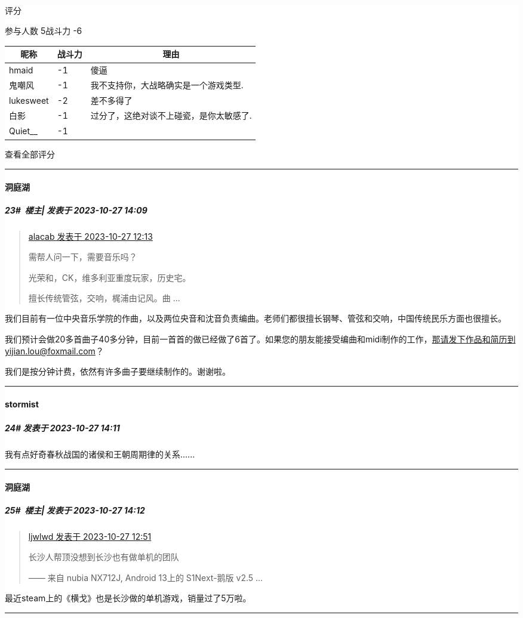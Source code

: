 评分

 参与人数 5战斗力 -6

|昵称|战斗力|理由|
|----|---|---|
| hmaid|-1|傻逼|
| 鬼嘲风|-1|我不支持你，大战略确实是一个游戏类型.|
| lukesweet|-2|差不多得了|
| 白影|-1|过分了，这绝对谈不上碰瓷，是你太敏感了.|
| Quiet__|-1||

查看全部评分

*****

####  洞庭湖  
##### 23#         楼主| 发表于 2023-10-27 14:09

<blockquote><a href="httphttps://bbs.saraba1st.com/2b/forum.php?mod=redirect&amp;goto=findpost&amp;pid=62846213&amp;ptid=2158345" target="_blank">alacab 发表于 2023-10-27 12:13</a>

需帮人问一下，需要音乐吗？

光荣和，CK，维多利亚重度玩家，历史宅。

擅长传统管弦，交响，梶浦由记风。曲 ...</blockquote>
我们目前有一位中央音乐学院的作曲，以及两位央音和沈音负责编曲。老师们都很擅长钢琴、管弦和交响，中国传统民乐方面也很擅长。

我们预计会做20多首曲子40多分钟，目前一首首的做已经做了6首了。如果您的朋友能接受编曲和midi制作的工作，那请发下作品和简历到yijian.lou@foxmail.com？

我们是按分钟计费，依然有许多曲子要继续制作的。谢谢啦。

*****

####  stormist  
##### 24#       发表于 2023-10-27 14:11

我有点好奇春秋战国的诸侯和王朝周期律的关系......

*****

####  洞庭湖  
##### 25#         楼主| 发表于 2023-10-27 14:12

<blockquote><a href="httphttps://bbs.saraba1st.com/2b/forum.php?mod=redirect&amp;goto=findpost&amp;pid=62846587&amp;ptid=2158345" target="_blank">ljwlwd 发表于 2023-10-27 12:51</a>

长沙人帮顶没想到长沙也有做单机的团队

—— 来自 nubia NX712J, Android 13上的 S1Next-鹅版 v2.5 ...</blockquote>
最近steam上的《横戈》也是长沙做的单机游戏，销量过了5万啦。

*****
